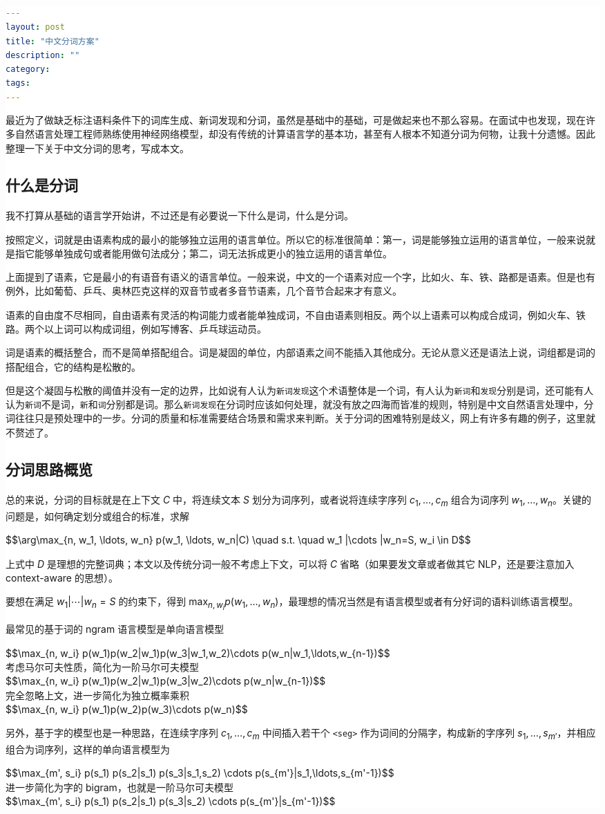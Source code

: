 ```yaml
---
layout: post
title: "中文分词方案"
description: ""
category:
tags:
---
```


最近为了做缺乏标注语料条件下的词库生成、新词发现和分词，虽然是基础中的基础，可是做起来也不那么容易。在面试中也发现，现在许多自然语言处理工程师熟练使用神经网络模型，却没有传统的计算语言学的基本功，甚至有人根本不知道分词为何物，让我十分遗憾。因此整理一下关于中文分词的思考，写成本文。

## 什么是分词

我不打算从基础的语言学开始讲，不过还是有必要说一下什么是词，什么是分词。

按照定义，词就是由语素构成的最小的能够独立运用的语言单位。所以它的标准很简单：第一，词是能够独立运用的语言单位，一般来说就是指它能够单独成句或者能用做句法成分；第二，词无法拆成更小的独立运用的语言单位。

上面提到了语素，它是最小的有语音有语义的语言单位。一般来说，中文的一个语素对应一个字，比如火、车、铁、路都是语素。但是也有例外，比如葡萄、乒乓、奥林匹克这样的双音节或者多音节语素，几个音节合起来才有意义。

语素的自由度不尽相同，自由语素有灵活的构词能力或者能单独成词，不自由语素则相反。两个以上语素可以构成合成词，例如火车、铁路。两个以上词可以构成词组，例如写博客、乒乓球运动员。

词是语素的概括整合，而不是简单搭配组合。词是凝固的单位，内部语素之间不能插入其他成分。无论从意义还是语法上说，词组都是词的搭配组合，它的结构是松散的。

但是这个凝固与松散的阈值并没有一定的边界，比如说有人认为``新词发现``这个术语整体是一个词，有人认为``新词``和``发现``分别是词，还可能有人认为``新词``不是词，``新``和``词``分别都是词。那么``新词发现``在分词时应该如何处理，就没有放之四海而皆准的规则，特别是中文自然语言处理中，分词往往只是预处理中的一步。分词的质量和标准需要结合场景和需求来判断。关于分词的困难特别是歧义，网上有许多有趣的例子，这里就不赘述了。

## 分词思路概览

总的来说，分词的目标就是在上下文 <span>$C$</span> 中，将连续文本 <span>$S$</span> 划分为词序列，或者说将连续字序列 <span>$c_1, \ldots, c_m$</span> 组合为词序列 <span>$w_1, \ldots, w_n$</span>。关键的问题是，如何确定划分或组合的标准，求解 
<div>$$\arg\max_{n, w_1, \ldots, w_n} p(w_1, \ldots, w_n|C) \quad s.t. \quad w_1 |\cdots |w_n=S, w_i \in D$$</div>

上式中 <span>$D$</span> 是理想的完整词典；本文以及传统分词一般不考虑上下文，可以将 <span>$C$</span> 省略（如果要发文章或者做其它 NLP，还是要注意加入 context-aware 的思想）。

要想在满足 <span>$w_1 |\cdots |w_n=S$</span> 的约束下，得到 <span>$\max_{n, w_i} p(w_1, \ldots, w_n)$</span>，最理想的情况当然是有语言模型或者有分好词的语料训练语言模型。

最常见的基于词的 ngram 语言模型是单向语言模型
<div>$$\max_{n, w_i} p(w_1)p(w_2|w_1)p(w_3|w_1,w_2)\cdots p(w_n|w_1,\ldots,w_{n-1})$$</div>
考虑马尔可夫性质，简化为一阶马尔可夫模型 
<div>$$\max_{n, w_i} p(w_1)p(w_2|w_1)p(w_3|w_2)\cdots p(w_n|w_{n-1})$$</div>
完全忽略上文，进一步简化为独立概率乘积 
<div>$$\max_{n, w_i} p(w_1)p(w_2)p(w_3)\cdots p(w_n)$$</div>

另外，基于字的模型也是一种思路，在连续字序列 <span>$c_1, \ldots, c_m$</span> 中间插入若干个 `<seg>` 作为词间的分隔字，构成新的字序列 <span>$s_1, \ldots, s_{m'}$</span>，并相应组合为词序列，这样的单向语言模型为
<div>$$\max_{m', s_i} p(s_1) p(s_2|s_1) p(s_3|s_1,s_2) \cdots p(s_{m'}|s_1,\ldots,s_{m'-1})$$</div>
进一步简化为字的 bigram，也就是一阶马尔可夫模型
<div>$$\max_{m', s_i} p(s_1) p(s_2|s_1) p(s_3|s_2) \cdots p(s_{m'}|s_{m'-1})$$</div>
